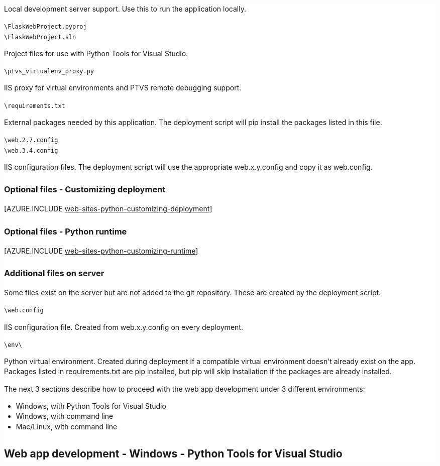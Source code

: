 Local development server support. Use this to run the application locally.

    \FlaskWebProject.pyproj
    \FlaskWebProject.sln

Project files for use with [Python Tools for Visual Studio].

    \ptvs_virtualenv_proxy.py

IIS proxy for virtual environments and PTVS remote debugging support.

    \requirements.txt

External packages needed by this application. The deployment script will pip install the packages listed in this file.
 
    \web.2.7.config
    \web.3.4.config

IIS configuration files.  The deployment script will use the appropriate web.x.y.config and copy it as web.config.

### Optional files - Customizing deployment

[AZURE.INCLUDE [web-sites-python-customizing-deployment](../includes/web-sites-python-customizing-deployment.md)]

### Optional files - Python runtime

[AZURE.INCLUDE [web-sites-python-customizing-runtime](../includes/web-sites-python-customizing-runtime.md)]

### Additional files on server

Some files exist on the server but are not added to the git repository.  These are created by the deployment script.

    \web.config

IIS configuration file.  Created from web.x.y.config on every deployment.

    \env\

Python virtual environment.  Created during deployment if a compatible virtual environment doesn't already exist on the app.  Packages listed in requirements.txt are pip installed, but pip will skip installation if the packages are already installed.

The next 3 sections describe how to proceed with the web app development under 3 different environments:

- Windows, with Python Tools for Visual Studio
- Windows, with command line
- Mac/Linux, with command line


## Web app development - Windows - Python Tools for Visual Studio


[Flask and MongoDB on Azure with Python Tools for Visual Studio]: https://github.com/microsoft/ptvs/wiki/Flask-and-MongoDB-on-Azure
[Flask and Azure Table Storage on Azure with Python Tools for Visual Studio]: /documentation/articles/web-sites-python-ptvs-flask-table-storage
[Azure SDK for Python 2.7]: http://go.microsoft.com/fwlink/?linkid=254281
[Azure SDK for Python 3.4]: http://go.microsoft.com/fwlink/?linkid=516990
[python.org]: http://www.python.org/
[Git for Windows]: http://msysgit.github.io/
[GitHub for Windows]: https://windows.github.com/
[Python Tools for Visual Studio]: http://aka.ms/ptvs
[Python Tools 2.2 for Visual Studio]: http://go.microsoft.com/fwlink/?LinkID=624025
[Visual Studio]: http://www.visualstudio.com/
[Python Tools for Visual Studio Documentation]: http://aka.ms/ptvsdocs
[Flask Documentation]: http://flask.pocoo.org/ 